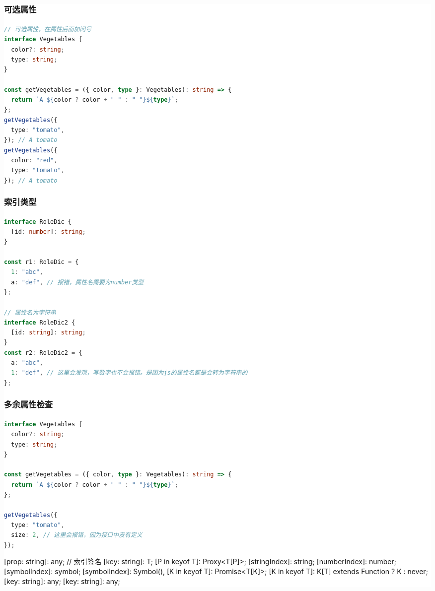 ### 可选属性

```typescript
// 可选属性，在属性后面加问号
interface Vegetables {
  color?: string;
  type: string;
}

const getVegetables = ({ color, type }: Vegetables): string => {
  return `A ${color ? color + " " : " "}${type}`;
};
getVegetables({
  type: "tomato",
}); // A tomato
getVegetables({
  color: "red",
  type: "tomato",
}); // A tomato
```

### 索引类型

```typescript
interface RoleDic {
  [id: number]: string;
}

const r1: RoleDic = {
  1: "abc",
  a: "def", // 报错，属性名需要为number类型
};

// 属性名为字符串
interface RoleDic2 {
  [id: string]: string;
}
const r2: RoleDic2 = {
  a: "abc",
  1: "def", // 这里会发现，写数字也不会报错。是因为js的属性名都是会转为字符串的
};
```

### 多余属性检查

```typescript
interface Vegetables {
  color?: string;
  type: string;
}

const getVegetables = ({ color, type }: Vegetables): string => {
  return `A ${color ? color + " " : " "}${type}`;
};

getVegetables({
  type: "tomato",
  size: 2, // 这里会报错，因为接口中没有定义
});
```


  [`my${prop}is`]: "yusong",
  [s5]: "yusong",
  [s5]: "yusong",
  [prop: string]: any; // 索引签名
  [key: string]: T;
  [P in keyof T]: Proxy<T[P]>;
  [stringIndex]: string;
  [numberIndex]: number;
  [symbolIndex]: symbol;
  [symbolIndex]: Symbol(),
  [K in keyof T]: Promise<T[K]>;
  [K in keyof T]: K[T] extends Function ? K : never;
  [key: string]: any;
  [key: string]: any;